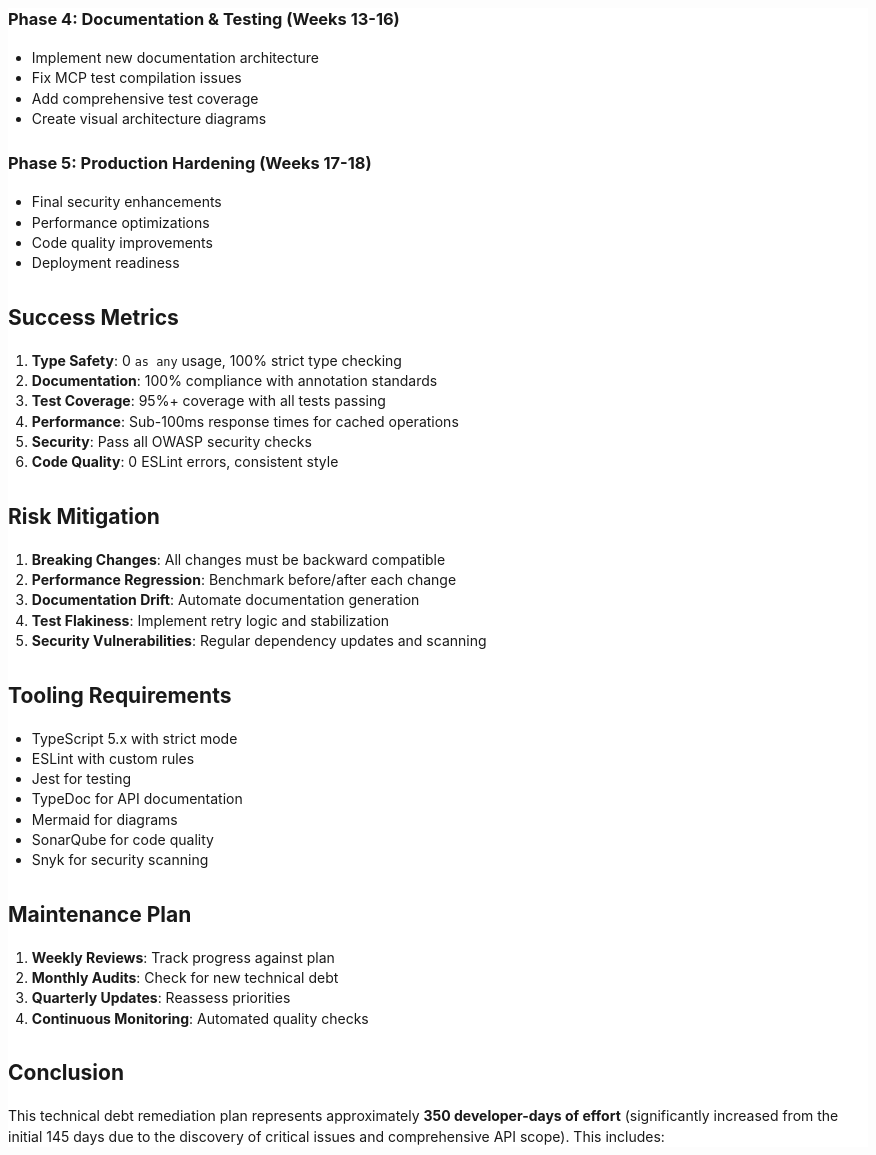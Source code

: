### Phase 4: Documentation & Testing (Weeks 13-16)
- Implement new documentation architecture
- Fix MCP test compilation issues
- Add comprehensive test coverage
- Create visual architecture diagrams

### Phase 5: Production Hardening (Weeks 17-18)
- Final security enhancements
- Performance optimizations
- Code quality improvements
- Deployment readiness

## Success Metrics

1. **Type Safety**: 0 `as any` usage, 100% strict type checking
2. **Documentation**: 100% compliance with annotation standards
3. **Test Coverage**: 95%+ coverage with all tests passing
4. **Performance**: Sub-100ms response times for cached operations
5. **Security**: Pass all OWASP security checks
6. **Code Quality**: 0 ESLint errors, consistent style

## Risk Mitigation

1. **Breaking Changes**: All changes must be backward compatible
2. **Performance Regression**: Benchmark before/after each change
3. **Documentation Drift**: Automate documentation generation
4. **Test Flakiness**: Implement retry logic and stabilization
5. **Security Vulnerabilities**: Regular dependency updates and scanning

## Tooling Requirements

- TypeScript 5.x with strict mode
- ESLint with custom rules
- Jest for testing
- TypeDoc for API documentation
- Mermaid for diagrams
- SonarQube for code quality
- Snyk for security scanning

## Maintenance Plan

1. **Weekly Reviews**: Track progress against plan
2. **Monthly Audits**: Check for new technical debt
3. **Quarterly Updates**: Reassess priorities
4. **Continuous Monitoring**: Automated quality checks

## Conclusion

This technical debt remediation plan represents approximately **350 developer-days of effort** (significantly increased from the initial 145 days due to the discovery of critical issues and comprehensive API scope). This includes:
